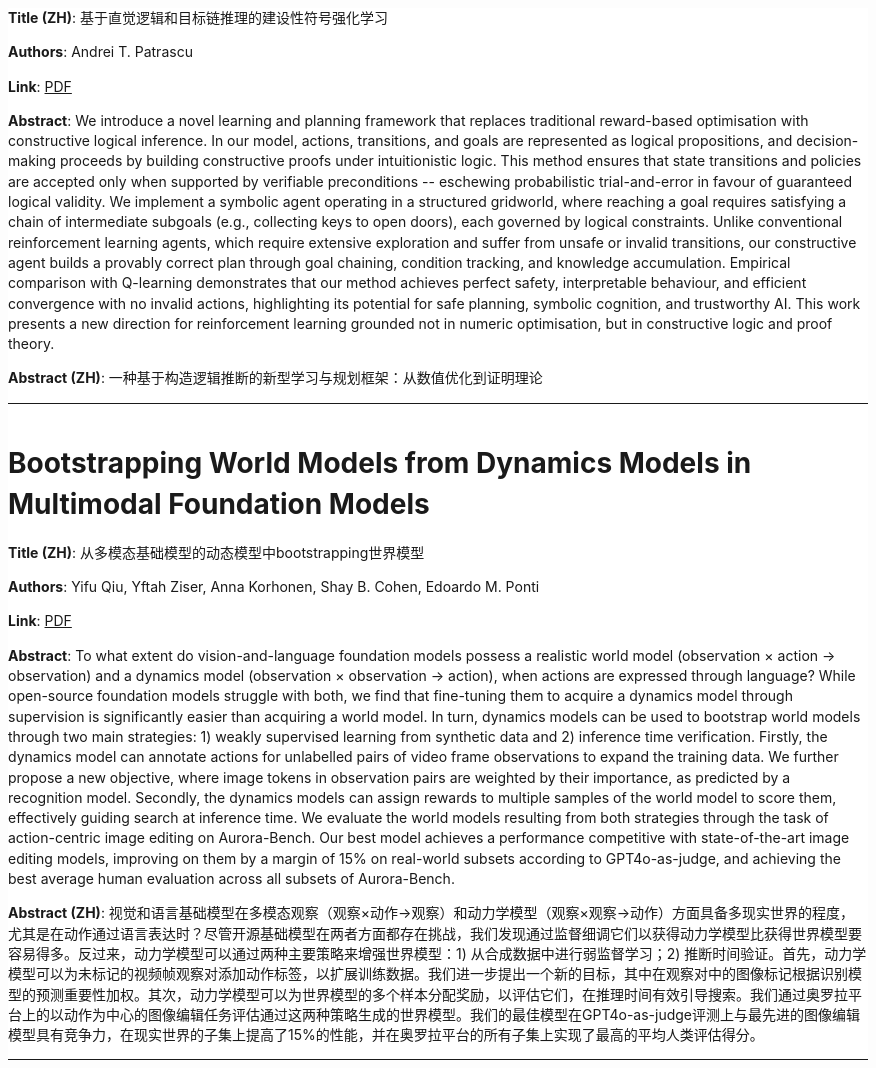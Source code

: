 **Title (ZH)**: 基于直觉逻辑和目标链推理的建设性符号强化学习 

**Authors**: Andrei T. Patrascu  

**Link**: [PDF](https://arxiv.org/pdf/2506.05422)  

**Abstract**: We introduce a novel learning and planning framework that replaces traditional reward-based optimisation with constructive logical inference. In our model, actions, transitions, and goals are represented as logical propositions, and decision-making proceeds by building constructive proofs under intuitionistic logic. This method ensures that state transitions and policies are accepted only when supported by verifiable preconditions -- eschewing probabilistic trial-and-error in favour of guaranteed logical validity. We implement a symbolic agent operating in a structured gridworld, where reaching a goal requires satisfying a chain of intermediate subgoals (e.g., collecting keys to open doors), each governed by logical constraints. Unlike conventional reinforcement learning agents, which require extensive exploration and suffer from unsafe or invalid transitions, our constructive agent builds a provably correct plan through goal chaining, condition tracking, and knowledge accumulation. Empirical comparison with Q-learning demonstrates that our method achieves perfect safety, interpretable behaviour, and efficient convergence with no invalid actions, highlighting its potential for safe planning, symbolic cognition, and trustworthy AI. This work presents a new direction for reinforcement learning grounded not in numeric optimisation, but in constructive logic and proof theory. 

**Abstract (ZH)**: 一种基于构造逻辑推断的新型学习与规划框架：从数值优化到证明理论 

---
# Bootstrapping World Models from Dynamics Models in Multimodal Foundation Models 

**Title (ZH)**: 从多模态基础模型的动态模型中bootstrapping世界模型 

**Authors**: Yifu Qiu, Yftah Ziser, Anna Korhonen, Shay B. Cohen, Edoardo M. Ponti  

**Link**: [PDF](https://arxiv.org/pdf/2506.06006)  

**Abstract**: To what extent do vision-and-language foundation models possess a realistic world model (observation $\times$ action $\rightarrow$ observation) and a dynamics model (observation $\times$ observation $\rightarrow$ action), when actions are expressed through language? While open-source foundation models struggle with both, we find that fine-tuning them to acquire a dynamics model through supervision is significantly easier than acquiring a world model. In turn, dynamics models can be used to bootstrap world models through two main strategies: 1) weakly supervised learning from synthetic data and 2) inference time verification. Firstly, the dynamics model can annotate actions for unlabelled pairs of video frame observations to expand the training data. We further propose a new objective, where image tokens in observation pairs are weighted by their importance, as predicted by a recognition model. Secondly, the dynamics models can assign rewards to multiple samples of the world model to score them, effectively guiding search at inference time. We evaluate the world models resulting from both strategies through the task of action-centric image editing on Aurora-Bench. Our best model achieves a performance competitive with state-of-the-art image editing models, improving on them by a margin of $15\%$ on real-world subsets according to GPT4o-as-judge, and achieving the best average human evaluation across all subsets of Aurora-Bench. 

**Abstract (ZH)**: 视觉和语言基础模型在多模态观察（观察×动作→观察）和动力学模型（观察×观察→动作）方面具备多现实世界的程度，尤其是在动作通过语言表达时？尽管开源基础模型在两者方面都存在挑战，我们发现通过监督细调它们以获得动力学模型比获得世界模型要容易得多。反过来，动力学模型可以通过两种主要策略来增强世界模型：1) 从合成数据中进行弱监督学习；2) 推断时间验证。首先，动力学模型可以为未标记的视频帧观察对添加动作标签，以扩展训练数据。我们进一步提出一个新的目标，其中在观察对中的图像标记根据识别模型的预测重要性加权。其次，动力学模型可以为世界模型的多个样本分配奖励，以评估它们，在推理时间有效引导搜索。我们通过奥罗拉平台上的以动作为中心的图像编辑任务评估通过这两种策略生成的世界模型。我们的最佳模型在GPT4o-as-judge评测上与最先进的图像编辑模型具有竞争力，在现实世界的子集上提高了15%的性能，并在奥罗拉平台的所有子集上实现了最高的平均人类评估得分。 

---